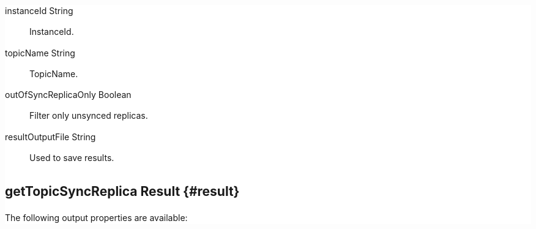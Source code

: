 <div>
<pulumi-choosable type="language" values="yaml">
<dl class="resources-properties"><dt class="property-required"
            title="Required">
        <span id="instanceid_yaml">
<a data-swiftype-name="resource-property" data-swiftype-type="text" href="#instanceid_yaml" style="color: inherit; text-decoration: inherit;">instance<wbr>Id</a>
</span>
        <span class="property-indicator"></span>
        <span class="property-type">String</span>
    </dt>
    <dd><p>InstanceId.</p>
</dd><dt class="property-required"
            title="Required">
        <span id="topicname_yaml">
<a data-swiftype-name="resource-property" data-swiftype-type="text" href="#topicname_yaml" style="color: inherit; text-decoration: inherit;">topic<wbr>Name</a>
</span>
        <span class="property-indicator"></span>
        <span class="property-type">String</span>
    </dt>
    <dd><p>TopicName.</p>
</dd><dt class="property-optional"
            title="Optional">
        <span id="outofsyncreplicaonly_yaml">
<a data-swiftype-name="resource-property" data-swiftype-type="text" href="#outofsyncreplicaonly_yaml" style="color: inherit; text-decoration: inherit;">out<wbr>Of<wbr>Sync<wbr>Replica<wbr>Only</a>
</span>
        <span class="property-indicator"></span>
        <span class="property-type">Boolean</span>
    </dt>
    <dd><p>Filter only unsynced replicas.</p>
</dd><dt class="property-optional"
            title="Optional">
        <span id="resultoutputfile_yaml">
<a data-swiftype-name="resource-property" data-swiftype-type="text" href="#resultoutputfile_yaml" style="color: inherit; text-decoration: inherit;">result<wbr>Output<wbr>File</a>
</span>
        <span class="property-indicator"></span>
        <span class="property-type">String</span>
    </dt>
    <dd><p>Used to save results.</p>
</dd></dl>
</pulumi-choosable>
</div>




## getTopicSyncReplica Result {#result}

The following output properties are available:
